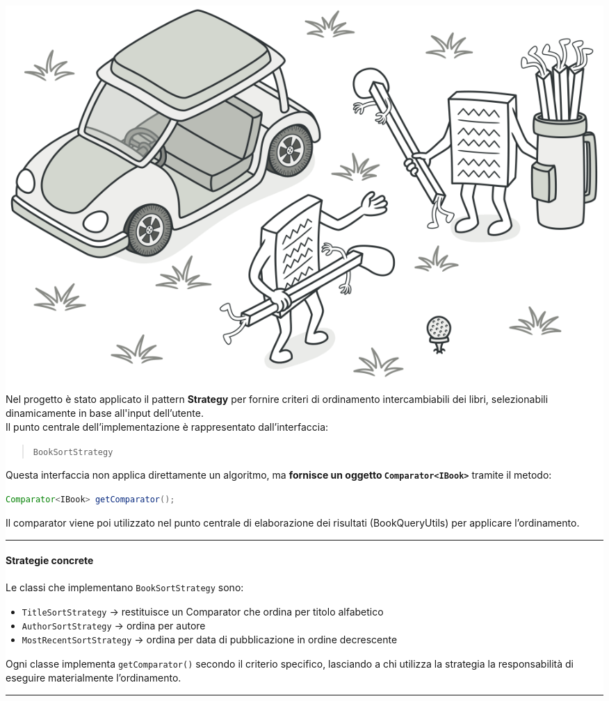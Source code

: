![Strategy](img/pattern/strategy.png)

Nel progetto è stato applicato il pattern **Strategy** per fornire criteri di ordinamento intercambiabili dei libri, selezionabili dinamicamente in base all'input dell’utente.  
Il punto centrale dell’implementazione è rappresentato dall’interfaccia:

> `BookSortStrategy`

Questa interfaccia non applica direttamente un algoritmo, ma **fornisce un oggetto `Comparator<IBook>`** tramite il metodo:

```java
Comparator<IBook> getComparator();
```

Il comparator viene poi utilizzato nel punto centrale di elaborazione dei risultati (BookQueryUtils) per applicare l’ordinamento.

---

#### Strategie concrete

Le classi che implementano `BookSortStrategy` sono:
- `TitleSortStrategy` → restituisce un Comparator che ordina per titolo alfabetico
- `AuthorSortStrategy` → ordina per autore
- `MostRecentSortStrategy` → ordina per data di pubblicazione in ordine decrescente

Ogni classe implementa `getComparator()` secondo il criterio specifico, lasciando a chi utilizza la strategia la responsabilità di eseguire materialmente l’ordinamento.

---